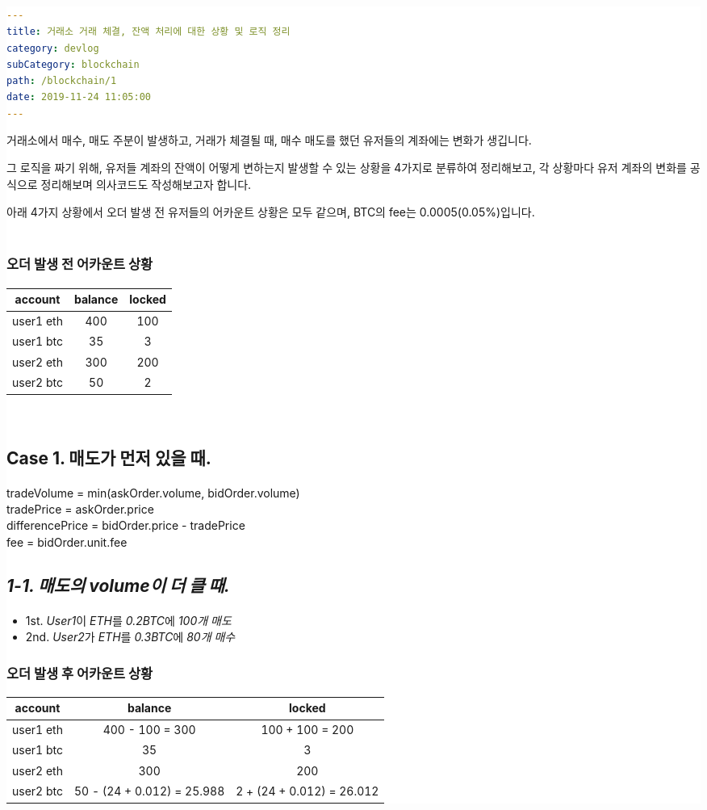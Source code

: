 ```yaml
---
title: 거래소 거래 체결, 잔액 처리에 대한 상황 및 로직 정리
category: devlog
subCategory: blockchain
path: /blockchain/1
date: 2019-11-24 11:05:00
---
```


거래소에서 매수, 매도 주분이 발생하고, 거래가 체결될 때, 매수 매도를 했던 유저들의 계좌에는 변화가 생깁니다.

그 로직을 짜기 위해, 유저들 계좌의 잔액이 어떻게 변하는지 발생할 수 있는 상황을 4가지로 분류하여 정리해보고, 각 상황마다 유저 계좌의 변화를 공식으로 정리해보며 의사코드도 작성해보고자 합니다.

아래 4가지 상황에서 오더 발생 전 유저들의 어카운트 상황은 모두 같으며, BTC의 fee는 0.0005(0.05%)입니다.<br/><br/>

### 오더 발생 전 어카운트 상황

|  account  | balance | locked |
| :-------: | :-----: | :----: |
| user1 eth |   400   |  100   |
| user1 btc |   35    |   3    |
| user2 eth |   300   |  200   |
| user2 btc |   50    |   2    |

<br/>

## Case 1. 매도가 먼저 있을 때.

tradeVolume = min(askOrder.volume, bidOrder.volume)<br/>
tradePrice = askOrder.price<br/>
differencePrice = bidOrder.price - tradePrice<br/>
fee = bidOrder.unit.fee

## _1-1. 매도의 volume이 더 클 때._

- 1st. *User1*이 *ETH*를 *0.2BTC*에 _100개_ _매도_
- 2nd. *User2*가 *ETH*를 *0.3BTC*에 _80개_ _매수_

### 오더 발생 후 어카운트 상황

|  account  |          balance           |          locked           |
| :-------: | :------------------------: | :-----------------------: |
| user1 eth |      400 - 100 = 300       |      100 + 100 = 200      |
| user1 btc |             35             |             3             |
| user2 eth |            300             |            200            |
| user2 btc | 50 - (24 + 0.012) = 25.988 | 2 + (24 + 0.012) = 26.012 |

